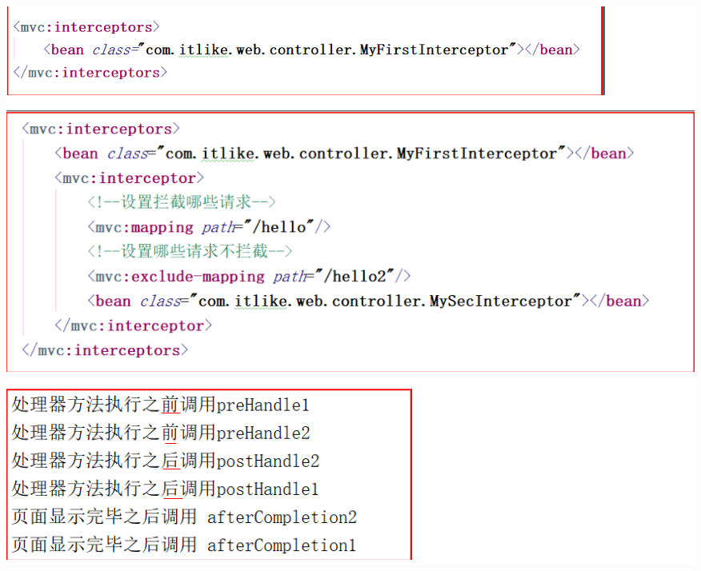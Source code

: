 ![拦截所有方法](assets/EA87EFF6-BAC9-47DC-B66E-3D0F9B5583F1.png)

![拦截指定请求](assets/710C5786-5397-4065-9341-F8DF30981CCD.png)

![配置多个拦截器执行顺序  配置多个拦截器执行顺序 源码](assets/%E5%B1%8F%E5%B9%95%E5%BF%AB%E7%85%A7%202019-04-22%20%E4%B8%8B%E5%8D%882.58.01.png)
